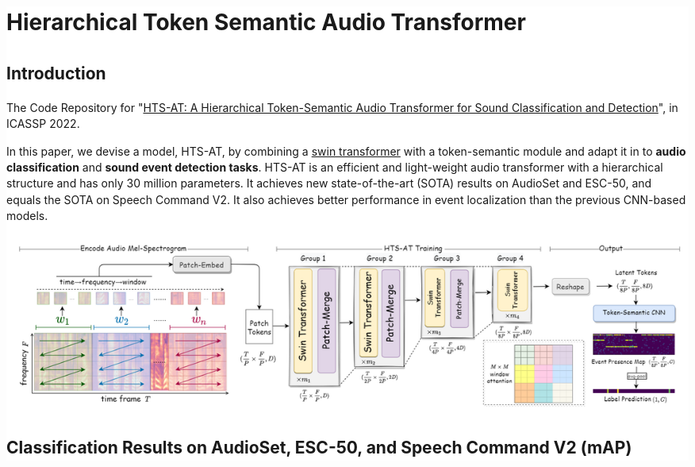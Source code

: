 # Hierarchical Token Semantic Audio Transformer


## Introduction

The Code Repository for  "[HTS-AT: A Hierarchical Token-Semantic Audio Transformer for Sound Classification and Detection](https://arxiv.org/abs/2202.00874)", in ICASSP 2022.

In this paper, we devise a model, HTS-AT, by combining a [swin transformer](https://github.com/microsoft/Swin-Transformer) with a token-semantic module and adapt it in to **audio classification** and **sound event detection tasks**. HTS-AT is an efficient and light-weight audio transformer with a hierarchical structure and has only 30 million parameters. It achieves new state-of-the-art (SOTA) results on AudioSet and ESC-50, and equals the SOTA on Speech Command V2. It also achieves better performance in event localization than the previous CNN-based models. 

![HTS-AT Architecture](fig/arch.png)

## Classification Results on AudioSet, ESC-50, and Speech Command V2 (mAP)

<p align="center">